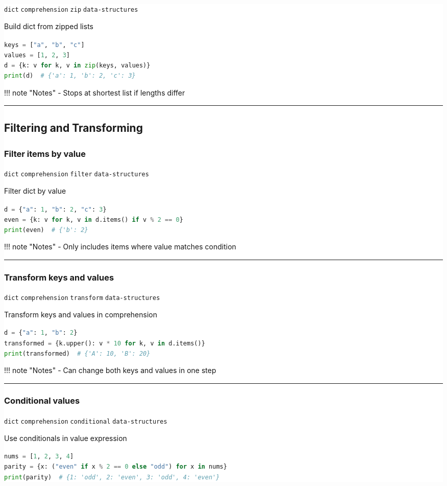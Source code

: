 `dict` `comprehension` `zip` `data-structures`

Build dict from zipped lists

```python
keys = ["a", "b", "c"]
values = [1, 2, 3]
d = {k: v for k, v in zip(keys, values)}
print(d)  # {'a': 1, 'b': 2, 'c': 3}
```

!!! note "Notes"
    - Stops at shortest list if lengths differ

<hr class="snippet-divider">

## Filtering and Transforming

###  Filter items by value

`dict` `comprehension` `filter` `data-structures`

Filter dict by value

```python
d = {"a": 1, "b": 2, "c": 3}
even = {k: v for k, v in d.items() if v % 2 == 0}
print(even)  # {'b': 2}
```

!!! note "Notes"
    - Only includes items where value matches condition

<hr class="snippet-divider">

### Transform keys and values

`dict` `comprehension` `transform` `data-structures`

Transform keys and values in comprehension

```python
d = {"a": 1, "b": 2}
transformed = {k.upper(): v * 10 for k, v in d.items()}
print(transformed)  # {'A': 10, 'B': 20}
```

!!! note "Notes"
    - Can change both keys and values in one step

<hr class="snippet-divider">

### Conditional values

`dict` `comprehension` `conditional` `data-structures`

Use conditionals in value expression

```python
nums = [1, 2, 3, 4]
parity = {x: ("even" if x % 2 == 0 else "odd") for x in nums}
print(parity)  # {1: 'odd', 2: 'even', 3: 'odd', 4: 'even'}
```
